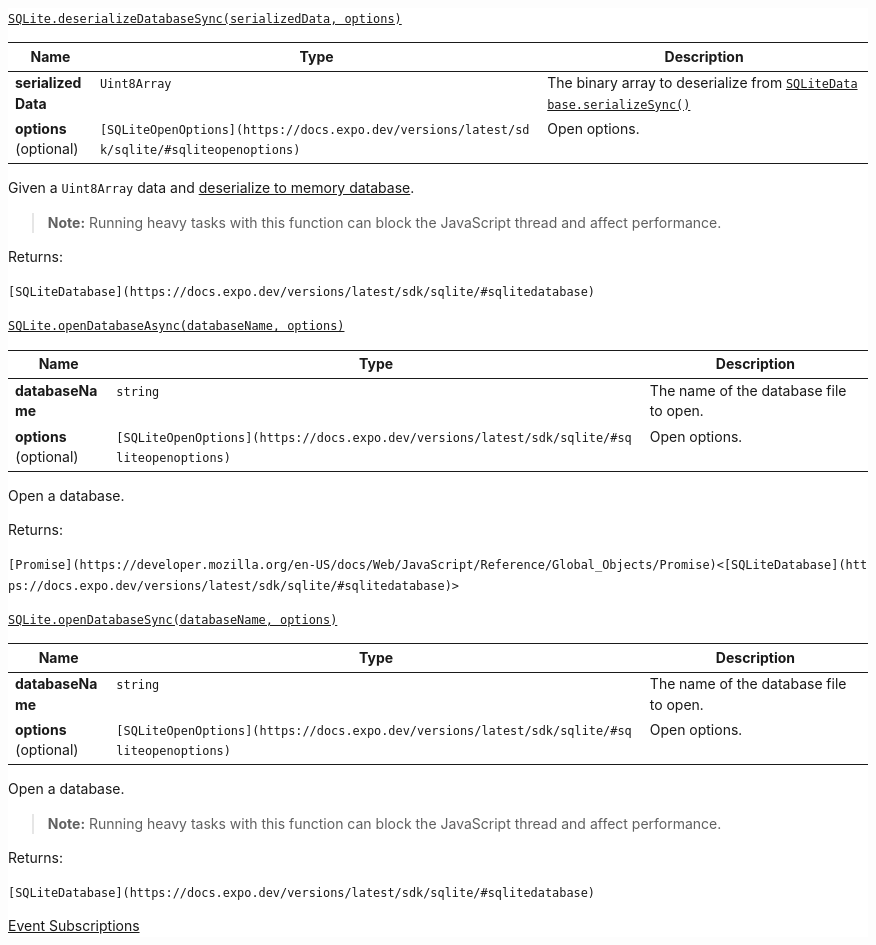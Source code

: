  [`SQLite.deserializeDatabaseSync(serializedData, options)`](https://docs.expo.dev/versions/latest/sdk/sqlite/#sqlitedeserializedatabasesyncserializeddata-options)

|Name|Type|Description|
|---|---|---|
|**serializedData**|`Uint8Array`|The binary array to deserialize from [`SQLiteDatabase.serializeSync()`](https://docs.expo.dev/versions/latest/sdk/sqlite/#serializesyncdatabasename)|
|**options**  <br>(optional)|`[SQLiteOpenOptions](https://docs.expo.dev/versions/latest/sdk/sqlite/#sqliteopenoptions)`|Open options.|

  

Given a `Uint8Array` data and [deserialize to memory database](https://sqlite.org/c3ref/deserialize.html).

> **Note:** Running heavy tasks with this function can block the JavaScript thread and affect performance.

Returns:

`[SQLiteDatabase](https://docs.expo.dev/versions/latest/sdk/sqlite/#sqlitedatabase)`

 [`SQLite.openDatabaseAsync(databaseName, options)`](https://docs.expo.dev/versions/latest/sdk/sqlite/#sqliteopendatabaseasyncdatabasename-options)

|Name|Type|Description|
|---|---|---|
|**databaseName**|`string`|The name of the database file to open.|
|**options**  <br>(optional)|`[SQLiteOpenOptions](https://docs.expo.dev/versions/latest/sdk/sqlite/#sqliteopenoptions)`|Open options.|

  

Open a database.

Returns:

`[Promise](https://developer.mozilla.org/en-US/docs/Web/JavaScript/Reference/Global_Objects/Promise)<[SQLiteDatabase](https://docs.expo.dev/versions/latest/sdk/sqlite/#sqlitedatabase)>`

 [`SQLite.openDatabaseSync(databaseName, options)`](https://docs.expo.dev/versions/latest/sdk/sqlite/#sqliteopendatabasesyncdatabasename-options)

|Name|Type|Description|
|---|---|---|
|**databaseName**|`string`|The name of the database file to open.|
|**options**  <br>(optional)|`[SQLiteOpenOptions](https://docs.expo.dev/versions/latest/sdk/sqlite/#sqliteopenoptions)`|Open options.|

  

Open a database.

> **Note:** Running heavy tasks with this function can block the JavaScript thread and affect performance.

Returns:

`[SQLiteDatabase](https://docs.expo.dev/versions/latest/sdk/sqlite/#sqlitedatabase)`

 [Event Subscriptions](https://docs.expo.dev/versions/latest/sdk/sqlite/#event-subscriptions)
